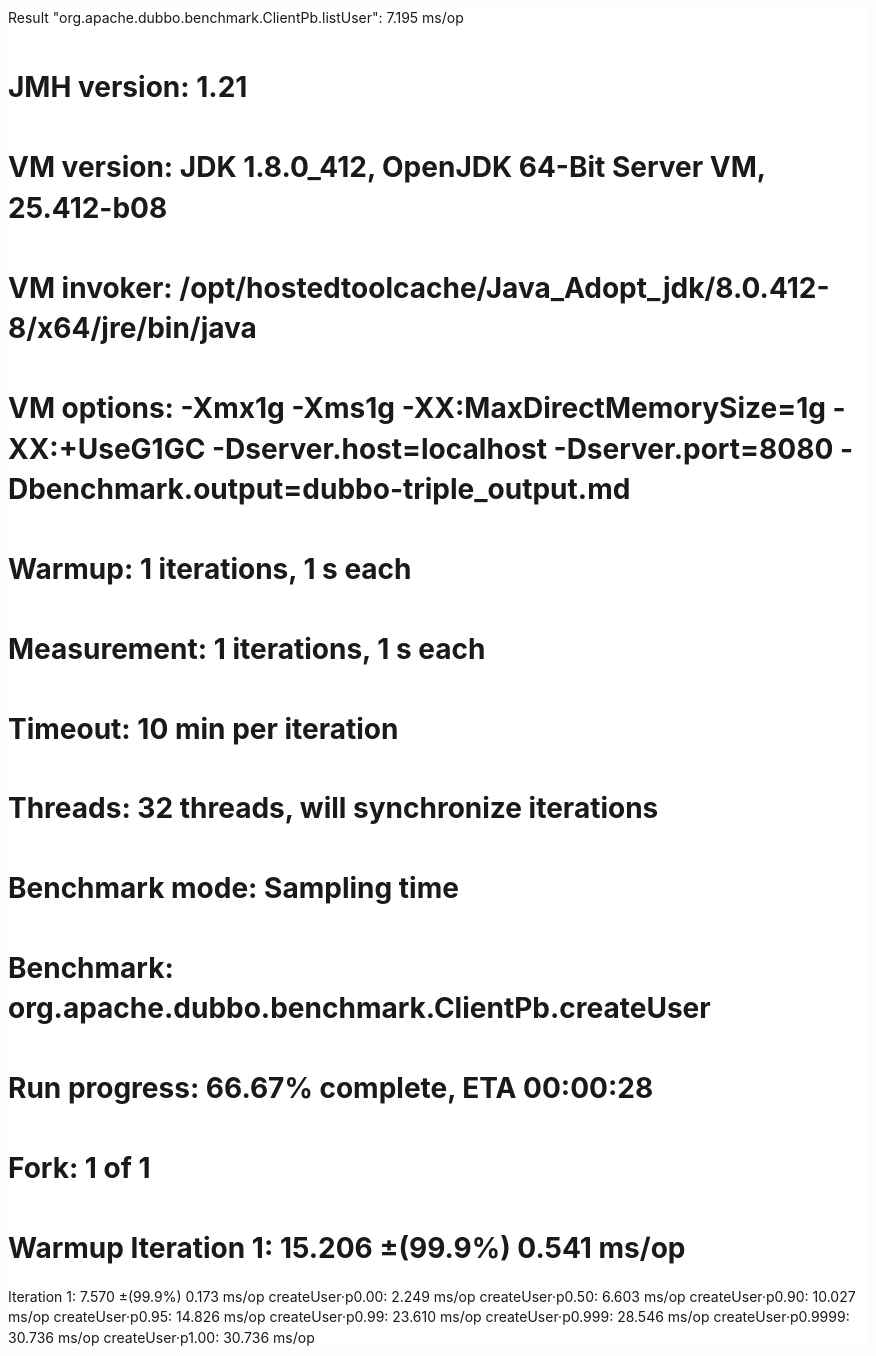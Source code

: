 
Result "org.apache.dubbo.benchmark.ClientPb.listUser":
  7.195 ms/op


# JMH version: 1.21
# VM version: JDK 1.8.0_412, OpenJDK 64-Bit Server VM, 25.412-b08
# VM invoker: /opt/hostedtoolcache/Java_Adopt_jdk/8.0.412-8/x64/jre/bin/java
# VM options: -Xmx1g -Xms1g -XX:MaxDirectMemorySize=1g -XX:+UseG1GC -Dserver.host=localhost -Dserver.port=8080 -Dbenchmark.output=dubbo-triple_output.md
# Warmup: 1 iterations, 1 s each
# Measurement: 1 iterations, 1 s each
# Timeout: 10 min per iteration
# Threads: 32 threads, will synchronize iterations
# Benchmark mode: Sampling time
# Benchmark: org.apache.dubbo.benchmark.ClientPb.createUser

# Run progress: 66.67% complete, ETA 00:00:28
# Fork: 1 of 1
# Warmup Iteration   1: 15.206 ±(99.9%) 0.541 ms/op
Iteration   1: 7.570 ±(99.9%) 0.173 ms/op
                 createUser·p0.00:   2.249 ms/op
                 createUser·p0.50:   6.603 ms/op
                 createUser·p0.90:   10.027 ms/op
                 createUser·p0.95:   14.826 ms/op
                 createUser·p0.99:   23.610 ms/op
                 createUser·p0.999:  28.546 ms/op
                 createUser·p0.9999: 30.736 ms/op
                 createUser·p1.00:   30.736 ms/op
